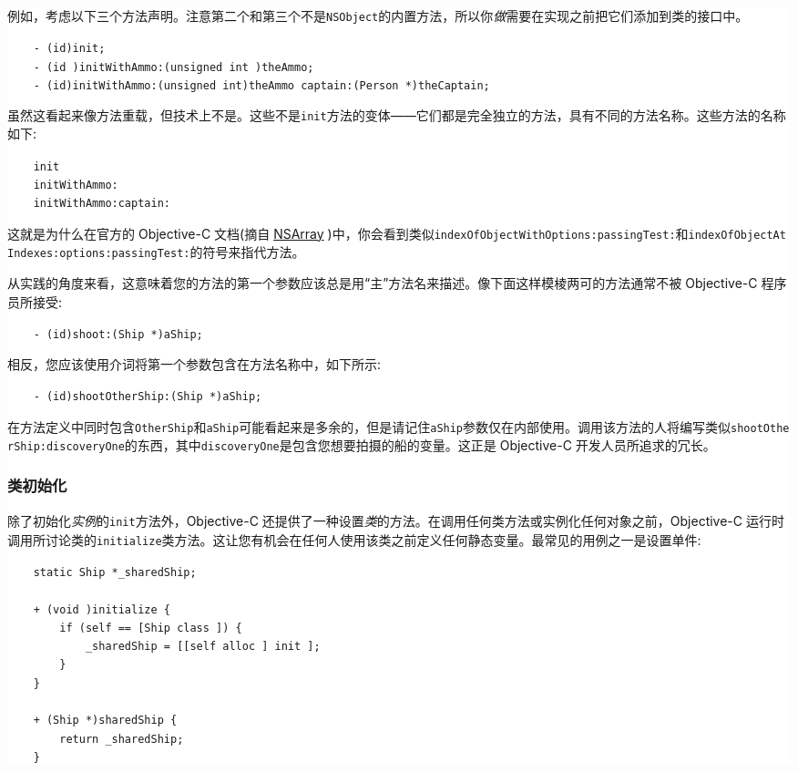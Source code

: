 例如，考虑以下三个方法声明。注意第二个和第三个不是`NSObject`的内置方法，所以你*做*需要在实现之前把它们添加到类的接口中。

```objc
    - (id)init;
    - (id )initWithAmmo:(unsigned int )theAmmo;
    - (id)initWithAmmo:(unsigned int)theAmmo captain:(Person *)theCaptain;

```

虽然这看起来像方法重载，但技术上不是。这些不是`init`方法的变体——它们都是完全独立的方法，具有不同的方法名称。这些方法的名称如下:

```objc
    init
    initWithAmmo:
    initWithAmmo:captain:

```

这就是为什么在官方的 Objective-C 文档(摘自 [NSArray](http://developer.apple.com/library/ios/#Documentation/Cocoa/Reference/Foundation/Classes/NSArray_Class/NSArray.html%23//apple_ref/doc/uid/TP40003620) )中，你会看到类似`indexOfObjectWithOptions:passingTest:`和`indexOfObjectAtIndexes:options:passingTest:`的符号来指代方法。

从实践的角度来看，这意味着您的方法的第一个参数应该总是用“主”方法名来描述。像下面这样模棱两可的方法通常不被 Objective-C 程序员所接受:

```objc
    - (id)shoot:(Ship *)aShip;

```

相反，您应该使用介词将第一个参数包含在方法名称中，如下所示:

```objc
    - (id)shootOtherShip:(Ship *)aShip;

```

在方法定义中同时包含`OtherShip`和`aShip`可能看起来是多余的，但是请记住`aShip`参数仅在内部使用。调用该方法的人将编写类似`shootOtherShip:discoveryOne`的东西，其中`discoveryOne`是包含您想要拍摄的船的变量。这正是 Objective-C 开发人员所追求的冗长。

### 类初始化

除了初始化*实例*的`init`方法外，Objective-C 还提供了一种设置*类*的方法。在调用任何类方法或实例化任何对象之前，Objective-C 运行时调用所讨论类的`initialize`类方法。这让您有机会在任何人使用该类之前定义任何静态变量。最常见的用例之一是设置单件:

```objc
    static Ship *_sharedShip;

    + (void )initialize {
        if (self == [Ship class ]) {
            _sharedShip = [[self alloc ] init ];
        }
    }

    + (Ship *)sharedShip {
        return _sharedShip;
    }

```
